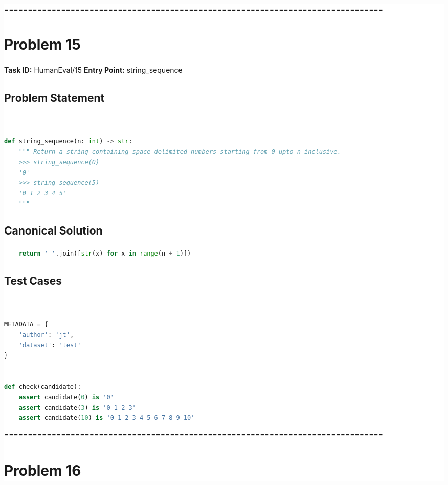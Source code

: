 ================================================================================


# Problem 15


**Task ID:** HumanEval/15
**Entry Point:** string_sequence



## Problem Statement
```python


def string_sequence(n: int) -> str:
    """ Return a string containing space-delimited numbers starting from 0 upto n inclusive.
    >>> string_sequence(0)
    '0'
    >>> string_sequence(5)
    '0 1 2 3 4 5'
    """
```



## Canonical Solution
```python
    return ' '.join([str(x) for x in range(n + 1)])
```



## Test Cases
```python


METADATA = {
    'author': 'jt',
    'dataset': 'test'
}


def check(candidate):
    assert candidate(0) is '0'
    assert candidate(3) is '0 1 2 3'
    assert candidate(10) is '0 1 2 3 4 5 6 7 8 9 10'
```



================================================================================


# Problem 16
